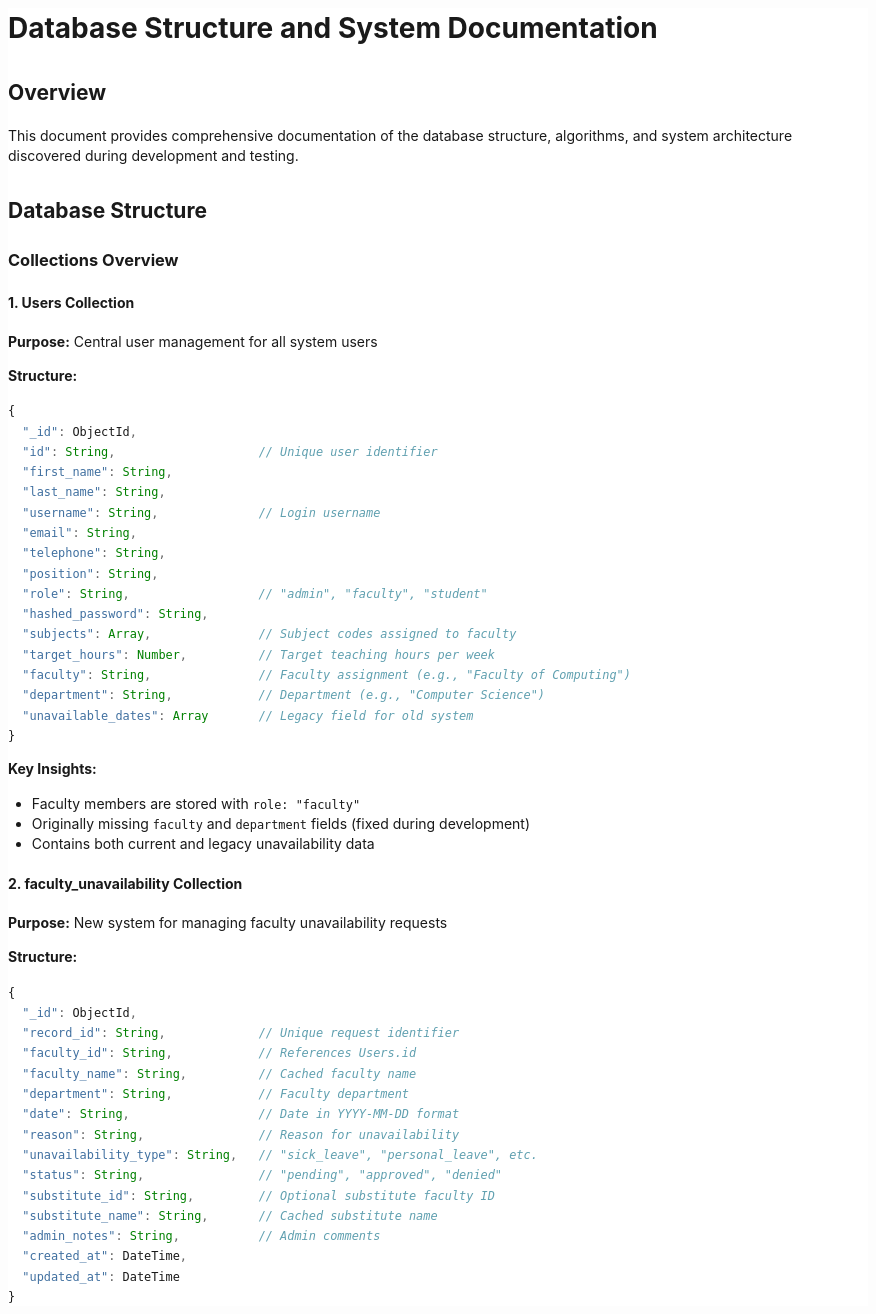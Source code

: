 # Database Structure and System Documentation

## Overview
This document provides comprehensive documentation of the database structure, algorithms, and system architecture discovered during development and testing.

## Database Structure

### Collections Overview

#### 1. Users Collection
**Purpose:** Central user management for all system users

**Structure:**
```javascript
{
  "_id": ObjectId,
  "id": String,                    // Unique user identifier
  "first_name": String,
  "last_name": String,
  "username": String,              // Login username
  "email": String,
  "telephone": String,
  "position": String,
  "role": String,                  // "admin", "faculty", "student"
  "hashed_password": String,
  "subjects": Array,               // Subject codes assigned to faculty
  "target_hours": Number,          // Target teaching hours per week
  "faculty": String,               // Faculty assignment (e.g., "Faculty of Computing")
  "department": String,            // Department (e.g., "Computer Science")
  "unavailable_dates": Array       // Legacy field for old system
}
```

**Key Insights:**
- Faculty members are stored with `role: "faculty"`
- Originally missing `faculty` and `department` fields (fixed during development)
- Contains both current and legacy unavailability data

#### 2. faculty_unavailability Collection
**Purpose:** New system for managing faculty unavailability requests

**Structure:**
```javascript
{
  "_id": ObjectId,
  "record_id": String,             // Unique request identifier
  "faculty_id": String,            // References Users.id
  "faculty_name": String,          // Cached faculty name
  "department": String,            // Faculty department
  "date": String,                  // Date in YYYY-MM-DD format
  "reason": String,                // Reason for unavailability
  "unavailability_type": String,   // "sick_leave", "personal_leave", etc.
  "status": String,                // "pending", "approved", "denied"
  "substitute_id": String,         // Optional substitute faculty ID
  "substitute_name": String,       // Cached substitute name
  "admin_notes": String,           // Admin comments
  "created_at": DateTime,
  "updated_at": DateTime
}
```
